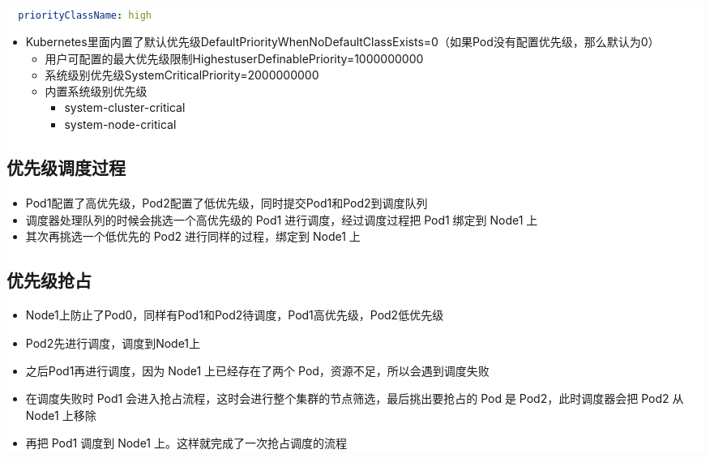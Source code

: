 ```yml
  priorityClassName: high
```

* Kubernetes里面内置了默认优先级DefaultPriorityWhenNoDefaultClassExists=0（如果Pod没有配置优先级，那么默认为0）
  * 用户可配置的最大优先级限制HighestuserDefinablePriority=1000000000
  * 系统级别优先级SystemCriticalPriority=2000000000
  * 内置系统级别优先级
    * system-cluster-critical
    * system-node-critical



## 优先级调度过程

* Pod1配置了高优先级，Pod2配置了低优先级，同时提交Pod1和Pod2到调度队列
* 调度器处理队列的时候会挑选一个高优先级的 Pod1 进行调度，经过调度过程把 Pod1 绑定到 Node1 上
* 其次再挑选一个低优先的 Pod2 进行同样的过程，绑定到 Node1 上



## 优先级抢占

* Node1上防止了Pod0，同样有Pod1和Pod2待调度，Pod1高优先级，Pod2低优先级

* Pod2先进行调度，调度到Node1上
* 之后Pod1再进行调度，因为 Node1 上已经存在了两个 Pod，资源不足，所以会遇到调度失败

* 在调度失败时 Pod1 会进入抢占流程，这时会进行整个集群的节点筛选，最后挑出要抢占的 Pod 是 Pod2，此时调度器会把 Pod2 从 Node1 上移除
* 再把 Pod1 调度到 Node1 上。这样就完成了一次抢占调度的流程
